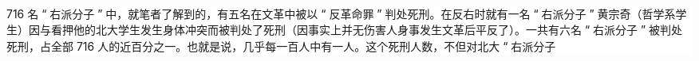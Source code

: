    716
  </span>
  <span class="s1">
   名
  </span>
  <span class="s2">
   “
  </span>
  <span class="s1">
   右派分子
  </span>
  <span class="s2">
   ”
  </span>
  <span class="s1">
   中，就笔者了解到的，有五名在文革中被以
  </span>
  <span class="s2">
   “
  </span>
  <span class="s1">
   反革命罪
  </span>
  <span class="s2">
   ”
  </span>
  <span class="s1">
   判处死刑。在反右时就有一名
  </span>
  <span class="s2">
   “
  </span>
  <span class="s1">
   右派分子
  </span>
  <span class="s2">
   ”
  </span>
  <span class="s1">
   黄宗奇（哲学系学生）因与看押他的北大学生发生身体冲突而被判处了死刑（因事实上并无伤害人身事发生文革后平反了）。一共有六名
  </span>
  <span class="s2">
   “
  </span>
  <span class="s1">
   右派分子
  </span>
  <span class="s2">
   ”
  </span>
  <span class="s1">
   被判处死刑，占全部
  </span>
  <span class="s2">
   716
  </span>
  <span class="s1">
   人的近百分之一。也就是说，几乎每一百人中有一人。这个死刑人数，不但对北大
  </span>
  <span class="s2">
   “
  </span>
  <span class="s1">
   右派分子